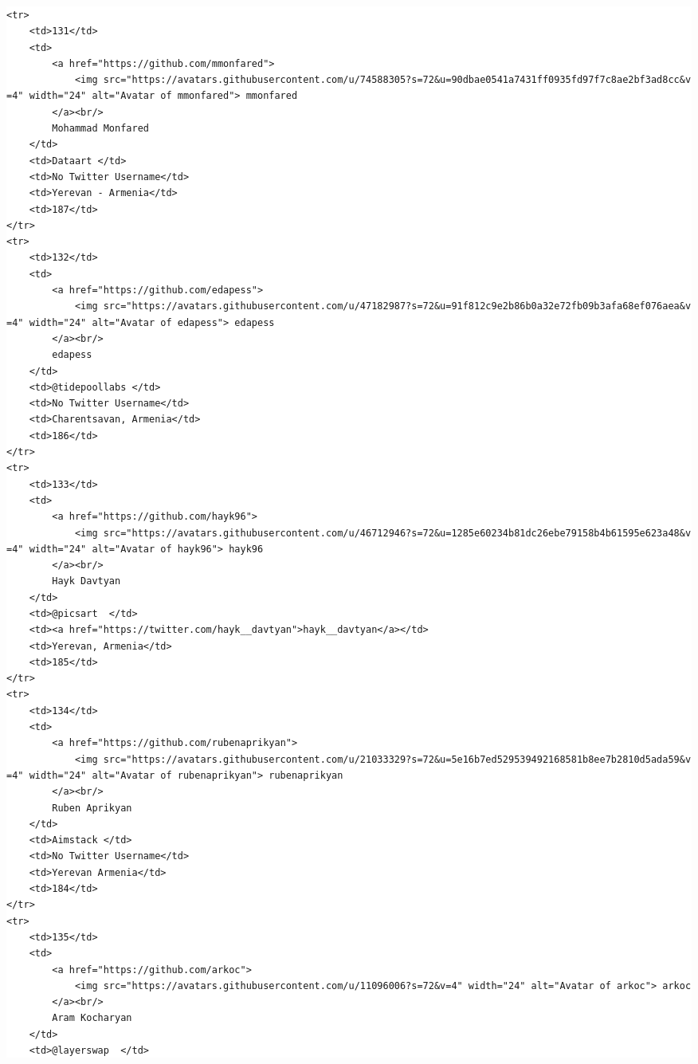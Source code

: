 	<tr>
		<td>131</td>
		<td>
			<a href="https://github.com/mmonfared">
				<img src="https://avatars.githubusercontent.com/u/74588305?s=72&u=90dbae0541a7431ff0935fd97f7c8ae2bf3ad8cc&v=4" width="24" alt="Avatar of mmonfared"> mmonfared
			</a><br/>
			Mohammad Monfared
		</td>
		<td>Dataart </td>
		<td>No Twitter Username</td>
		<td>Yerevan - Armenia</td>
		<td>187</td>
	</tr>
	<tr>
		<td>132</td>
		<td>
			<a href="https://github.com/edapess">
				<img src="https://avatars.githubusercontent.com/u/47182987?s=72&u=91f812c9e2b86b0a32e72fb09b3afa68ef076aea&v=4" width="24" alt="Avatar of edapess"> edapess
			</a><br/>
			edapess
		</td>
		<td>@tidepoollabs </td>
		<td>No Twitter Username</td>
		<td>Charentsavan, Armenia</td>
		<td>186</td>
	</tr>
	<tr>
		<td>133</td>
		<td>
			<a href="https://github.com/hayk96">
				<img src="https://avatars.githubusercontent.com/u/46712946?s=72&u=1285e60234b81dc26ebe79158b4b61595e623a48&v=4" width="24" alt="Avatar of hayk96"> hayk96
			</a><br/>
			Hayk Davtyan
		</td>
		<td>@picsart  </td>
		<td><a href="https://twitter.com/hayk__davtyan">hayk__davtyan</a></td>
		<td>Yerevan, Armenia</td>
		<td>185</td>
	</tr>
	<tr>
		<td>134</td>
		<td>
			<a href="https://github.com/rubenaprikyan">
				<img src="https://avatars.githubusercontent.com/u/21033329?s=72&u=5e16b7ed529539492168581b8ee7b2810d5ada59&v=4" width="24" alt="Avatar of rubenaprikyan"> rubenaprikyan
			</a><br/>
			Ruben Aprikyan
		</td>
		<td>Aimstack </td>
		<td>No Twitter Username</td>
		<td>Yerevan Armenia</td>
		<td>184</td>
	</tr>
	<tr>
		<td>135</td>
		<td>
			<a href="https://github.com/arkoc">
				<img src="https://avatars.githubusercontent.com/u/11096006?s=72&v=4" width="24" alt="Avatar of arkoc"> arkoc
			</a><br/>
			Aram Kocharyan
		</td>
		<td>@layerswap  </td>